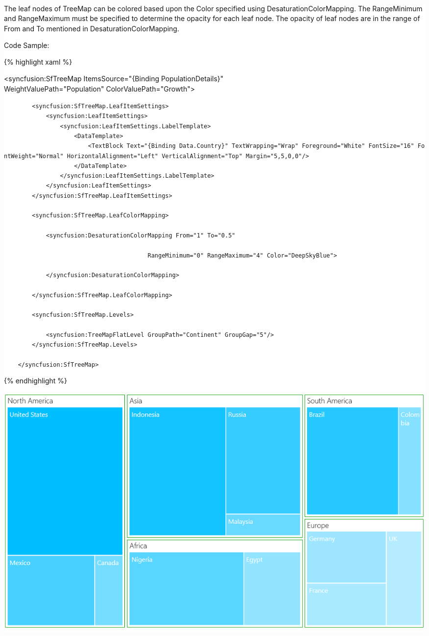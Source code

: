 The leaf nodes of TreeMap can be colored based upon the Color specified using DesaturationColorMapping. The RangeMinimum and RangeMaximum must be specified to determine the opacity for each leaf node. The opacity of leaf nodes are in the range of From and To mentioned in DesaturationColorMapping.

Code Sample:

{% highlight xaml %}

  <syncfusion:SfTreeMap ItemsSource="{Binding PopulationDetails}"   
                      WeightValuePath="Population" ColorValuePath="Growth">
            
            <syncfusion:SfTreeMap.LeafItemSettings>
                <syncfusion:LeafItemSettings>
                    <syncfusion:LeafItemSettings.LabelTemplate>
                        <DataTemplate>
                            <TextBlock Text="{Binding Data.Country}" TextWrapping="Wrap" Foreground="White" FontSize="16" FontWeight="Normal" HorizontalAlignment="Left" VerticalAlignment="Top" Margin="5,5,0,0"/>
                        </DataTemplate>
                    </syncfusion:LeafItemSettings.LabelTemplate>
                </syncfusion:LeafItemSettings>
            </syncfusion:SfTreeMap.LeafItemSettings>

            <syncfusion:SfTreeMap.LeafColorMapping>

                <syncfusion:DesaturationColorMapping From="1" To="0.5" 

                                             RangeMinimum="0" RangeMaximum="4" Color="DeepSkyBlue">

                </syncfusion:DesaturationColorMapping>

            </syncfusion:SfTreeMap.LeafColorMapping>

            <syncfusion:SfTreeMap.Levels>

                <syncfusion:TreeMapFlatLevel GroupPath="Continent" GroupGap="5"/>
            </syncfusion:SfTreeMap.Levels>

        </syncfusion:SfTreeMap>


{% endhighlight %}

![Features_img11](Features_images/Features_img11.png)
